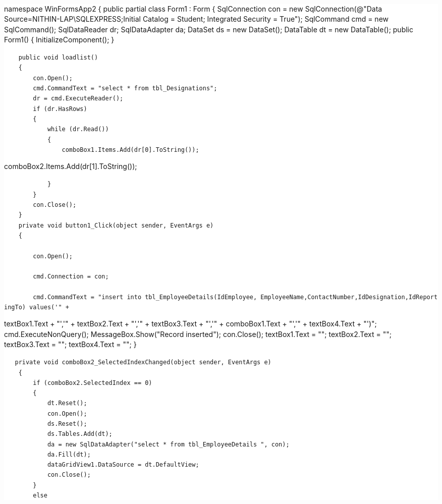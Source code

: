 namespace WinFormsApp2
{
    public partial class Form1 : Form
    {
        SqlConnection con = new SqlConnection(@"Data Source=NITHIN-LAP\SQLEXPRESS;Initial Catalog = Student; Integrated Security = True");
        SqlCommand cmd = new SqlCommand();
        SqlDataReader dr;
        SqlDataAdapter da;
        DataSet ds = new DataSet();
        DataTable dt = new DataTable();
        public Form1()
        {
            InitializeComponent();
        }

        public void loadlist()
        {
            con.Open();
            cmd.CommandText = "select * from tbl_Designations";
            dr = cmd.ExecuteReader();
            if (dr.HasRows)
            {
                while (dr.Read())
                {
                    comboBox1.Items.Add(dr[0].ToString());
 comboBox2.Items.Add(dr[1].ToString());
                    
                }
            }
            con.Close();
        }
        private void button1_Click(object sender, EventArgs e)
        {
            
            con.Open();

            cmd.Connection = con;

            cmd.CommandText = "insert into tbl_EmployeeDetails(IdEmployee, EmployeeName,ContactNumber,IdDesignation,IdReportingTo) values('" +
textBox1.Text + "','" + textBox2.Text + "','" + textBox3.Text + "','" +
comboBox1.Text + "','" + textBox4.Text + "')";
            cmd.ExecuteNonQuery();
            MessageBox.Show("Record inserted");
            con.Close();
            textBox1.Text = "";
            textBox2.Text = "";
            textBox3.Text = "";
            textBox4.Text = "";
        }
        
       private void comboBox2_SelectedIndexChanged(object sender, EventArgs e)
        {
            if (comboBox2.SelectedIndex == 0)
            {
                dt.Reset();
                con.Open();
                ds.Reset();
                ds.Tables.Add(dt);
                da = new SqlDataAdapter("select * from tbl_EmployeeDetails ", con);
                da.Fill(dt);
                dataGridView1.DataSource = dt.DefaultView;
                con.Close();
            }
            else